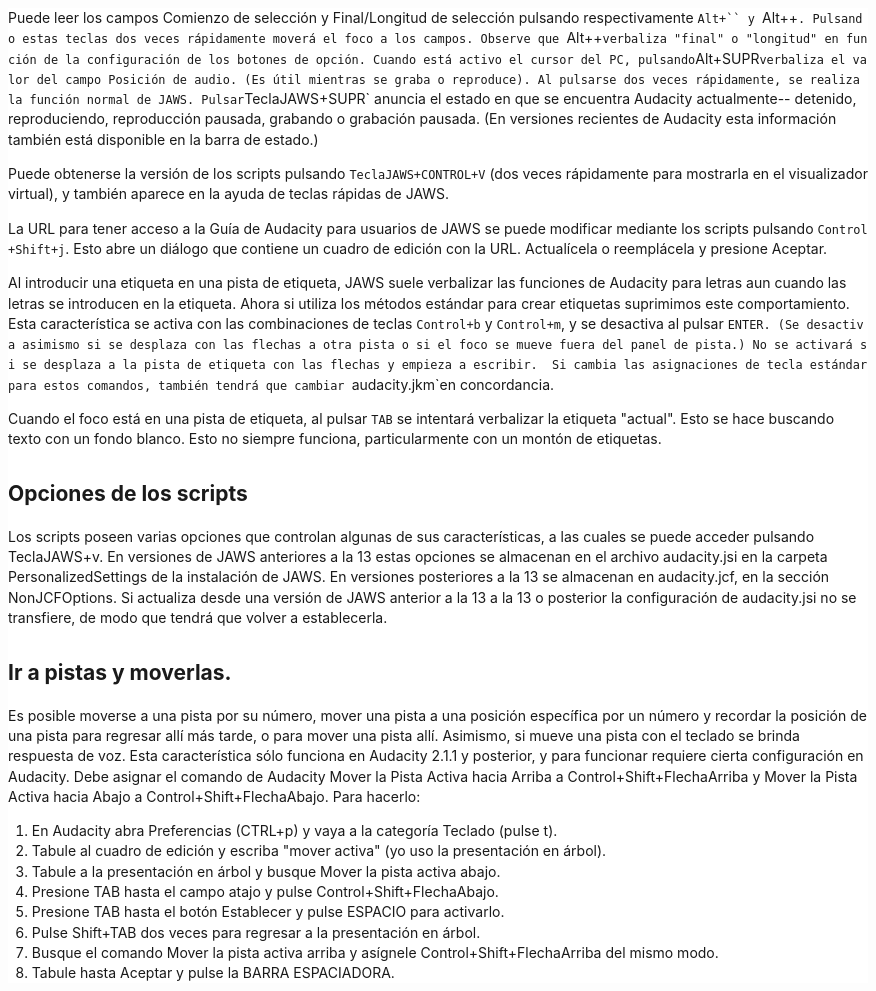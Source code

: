 Puede leer los campos Comienzo de selección y Final/Longitud de selección pulsando respectivamente `Alt+`` y `Alt++`. Pulsando estas teclas dos veces rápidamente moverá el foco a los campos. Observe que `Alt++` verbaliza "final" o "longitud" en función de la configuración de los botones de opción. Cuando está activo el cursor del PC, pulsando `Alt+SUPR` verbaliza el valor del campo Posición de audio. (Es útil mientras se graba o reproduce). Al pulsarse dos veces rápidamente, se realiza la función normal de JAWS. Pulsar `TeclaJAWS+SUPR` anuncia el estado en que se encuentra Audacity actualmente-- detenido, reproduciendo, reproducción pausada, grabando o grabación pausada. (En versiones recientes de Audacity esta información también está disponible en la barra de estado.)

Puede obtenerse la versión de los scripts pulsando `TeclaJAWS+CONTROL+V` (dos veces rápidamente para mostrarla en el visualizador virtual), y también aparece en la ayuda de teclas rápidas de JAWS.

La URL para tener acceso a la Guía de Audacity para usuarios de JAWS se puede modificar mediante los scripts pulsando `Control+Shift+j`. Esto abre un diálogo que contiene un cuadro de edición con la URL. Actualícela o reemplácela y presione Aceptar.

Al introducir una etiqueta en una pista de etiqueta, JAWS suele verbalizar las funciones de Audacity para letras aun cuando las letras se introducen en la etiqueta. Ahora si utiliza los métodos estándar para crear etiquetas suprimimos este comportamiento. Esta característica se activa con las combinaciones de teclas `Control+b` y `Control+m`, y se desactiva al pulsar `ENTER. (Se desactiva asimismo si se desplaza con las flechas a otra pista o si el foco se mueve fuera del panel de pista.) No se activará si se desplaza a la pista de etiqueta con las flechas y empieza a escribir.  Si cambia las asignaciones de tecla estándar para estos comandos, también tendrá que cambiar `audacity.jkm`en concordancia.

Cuando el foco está en una pista de etiqueta, al pulsar `TAB` se intentará verbalizar la etiqueta "actual". Esto se hace buscando texto con un fondo blanco.    Esto no siempre funciona, particularmente con un montón de etiquetas.


## Opciones de los scripts

Los scripts poseen varias opciones que controlan algunas de sus características, a las cuales se puede acceder pulsando TeclaJAWS+v. En versiones de JAWS anteriores a la 13 estas opciones se almacenan en el archivo audacity.jsi en la carpeta PersonalizedSettings de la instalación de JAWS. En versiones posteriores a la 13 se almacenan en audacity.jcf, en la sección NonJCFOptions. Si actualiza desde una versión de JAWS anterior a la 13 a la 13 o posterior la configuración de audacity.jsi no se transfiere, de modo que tendrá que volver a establecerla.


## Ir a pistas y moverlas.

Es posible moverse a una pista por su número, mover una pista a una posición específica por un número y recordar la posición de una pista para regresar allí más tarde, o para mover una pista allí. Asimismo, si mueve una pista con el teclado se brinda respuesta de voz. Esta característica sólo funciona en Audacity 2.1.1 y posterior, y para funcionar requiere cierta configuración en Audacity. Debe asignar el comando de Audacity Mover la Pista Activa hacia Arriba a Control+Shift+FlechaArriba y Mover la Pista Activa hacia Abajo a Control+Shift+FlechaAbajo. Para hacerlo:

1. En Audacity abra Preferencias (CTRL+p) y vaya a la categoría Teclado (pulse t).
2. Tabule al cuadro de edición y escriba "mover activa" (yo uso la presentación en árbol).
3. Tabule a la presentación en árbol y busque Mover la pista activa abajo.
4. Presione TAB hasta el campo atajo y pulse Control+Shift+FlechaAbajo.
5. Presione TAB hasta el botón Establecer y pulse ESPACIO para activarlo.
6. Pulse Shift+TAB dos veces para regresar a la presentación en árbol.
7. Busque el comando Mover la pista activa arriba y asígnele Control+Shift+FlechaArriba del mismo modo.
8. Tabule hasta Aceptar y pulse la BARRA ESPACIADORA.
